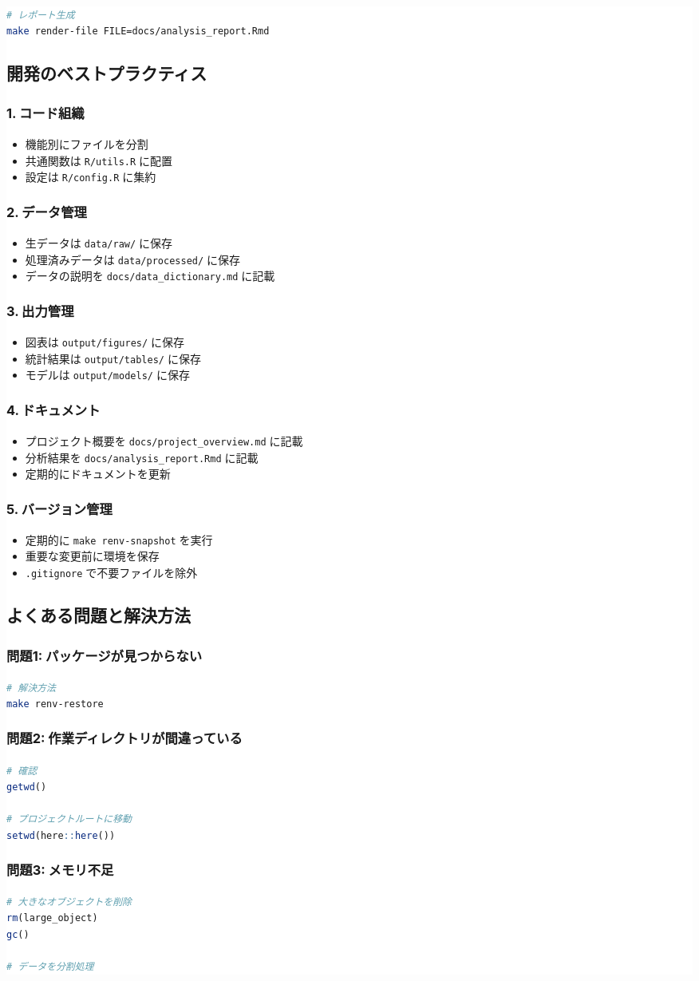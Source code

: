 ```bash
# レポート生成
make render-file FILE=docs/analysis_report.Rmd
```

## 開発のベストプラクティス

### 1. コード組織
- 機能別にファイルを分割
- 共通関数は `R/utils.R` に配置
- 設定は `R/config.R` に集約

### 2. データ管理
- 生データは `data/raw/` に保存
- 処理済みデータは `data/processed/` に保存
- データの説明を `docs/data_dictionary.md` に記載

### 3. 出力管理
- 図表は `output/figures/` に保存
- 統計結果は `output/tables/` に保存
- モデルは `output/models/` に保存

### 4. ドキュメント
- プロジェクト概要を `docs/project_overview.md` に記載
- 分析結果を `docs/analysis_report.Rmd` に記載
- 定期的にドキュメントを更新

### 5. バージョン管理
- 定期的に `make renv-snapshot` を実行
- 重要な変更前に環境を保存
- `.gitignore` で不要ファイルを除外

## よくある問題と解決方法

### 問題1: パッケージが見つからない
```bash
# 解決方法
make renv-restore
```

### 問題2: 作業ディレクトリが間違っている
```r
# 確認
getwd()

# プロジェクトルートに移動
setwd(here::here())
```

### 問題3: メモリ不足
```r
# 大きなオブジェクトを削除
rm(large_object)
gc()

# データを分割処理
```
